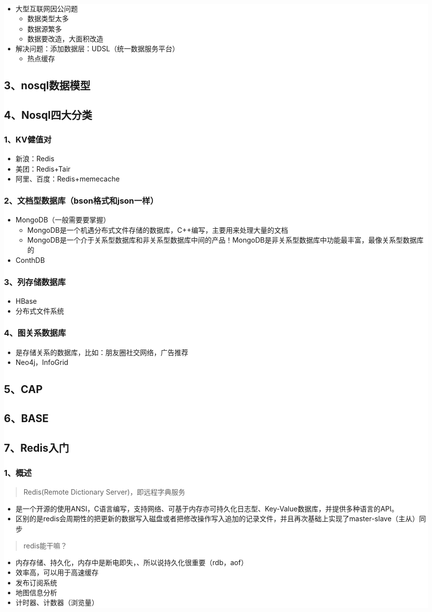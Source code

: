 * 大型互联网因公问题
  * 数据类型太多
  * 数据源繁多
  * 数据要改造，大面积改造
* 解决问题：添加数据层：UDSL（统一数据服务平台）
  * 热点缓存

## 3、nosql数据模型

## 4、Nosql四大分类

### 1、KV健值对

* 新浪：Redis
*  美团：Redis+Tair
* 阿里、百度：Redis+memecache

### 2、文档型数据库（bson格式和json一样）

* MongoDB（一般需要要掌握）
  * MongoDB是一个机遇分布式文件存储的数据库，C++编写，主要用来处理大量的文档
  * MongoDB是一个介于关系型数据库和非关系型数据库中间的产品！MongoDB是非关系型数据库中功能最丰富，最像关系型数据库的
* ConthDB

### 3、列存储数据库

* HBase
* 分布式文件系统

### 4、图关系数据库

* 是存储关系的数据库，比如：朋友圈社交网络，广告推荐
* Neo4j，InfoGrid

## 5、CAP

## 6、BASE

## 7、Redis入门

### 1、概述

>  Redis(Remote Dictionary Server)，即远程字典服务

* 是一个开源的使用ANSI，C语言编写，支持网络、可基于内存亦可持久化日志型、Key-Value数据库，并提供多种语言的API。
* 区别的是redis会周期性的把更新的数据写入磁盘或者把修改操作写入追加的记录文件，并且再次基础上实现了master-slave（主从）同步

> redis能干嘛？

* 内存存储、持久化，内存中是断电即失，、所以说持久化很重要（rdb，aof）
* 效率高，可以用于高速缓存
* 发布订阅系统
* 地图信息分析
* 计时器、计数器（浏览量）
